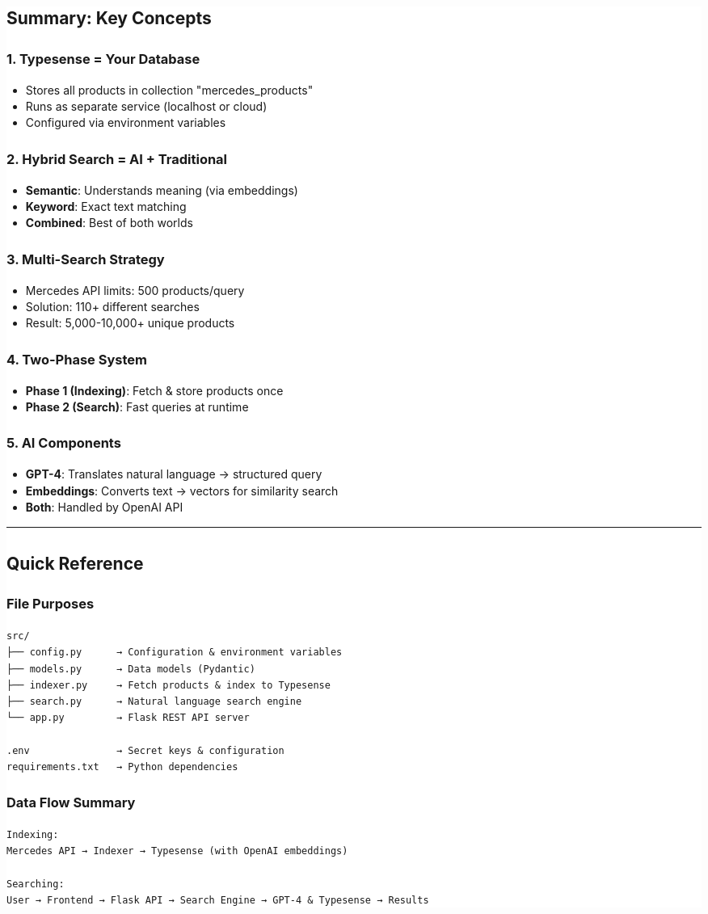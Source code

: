 
## Summary: Key Concepts

### 1. **Typesense = Your Database**
- Stores all products in collection "mercedes_products"
- Runs as separate service (localhost or cloud)
- Configured via environment variables

### 2. **Hybrid Search = AI + Traditional**
- **Semantic**: Understands meaning (via embeddings)
- **Keyword**: Exact text matching
- **Combined**: Best of both worlds

### 3. **Multi-Search Strategy**
- Mercedes API limits: 500 products/query
- Solution: 110+ different searches
- Result: 5,000-10,000+ unique products

### 4. **Two-Phase System**
- **Phase 1 (Indexing)**: Fetch & store products once
- **Phase 2 (Search)**: Fast queries at runtime

### 5. **AI Components**
- **GPT-4**: Translates natural language → structured query
- **Embeddings**: Converts text → vectors for similarity search
- **Both**: Handled by OpenAI API

---

## Quick Reference

### File Purposes
```
src/
├── config.py      → Configuration & environment variables
├── models.py      → Data models (Pydantic)
├── indexer.py     → Fetch products & index to Typesense
├── search.py      → Natural language search engine
└── app.py         → Flask REST API server

.env               → Secret keys & configuration
requirements.txt   → Python dependencies
```

### Data Flow Summary
```
Indexing:
Mercedes API → Indexer → Typesense (with OpenAI embeddings)

Searching:
User → Frontend → Flask API → Search Engine → GPT-4 & Typesense → Results
```
